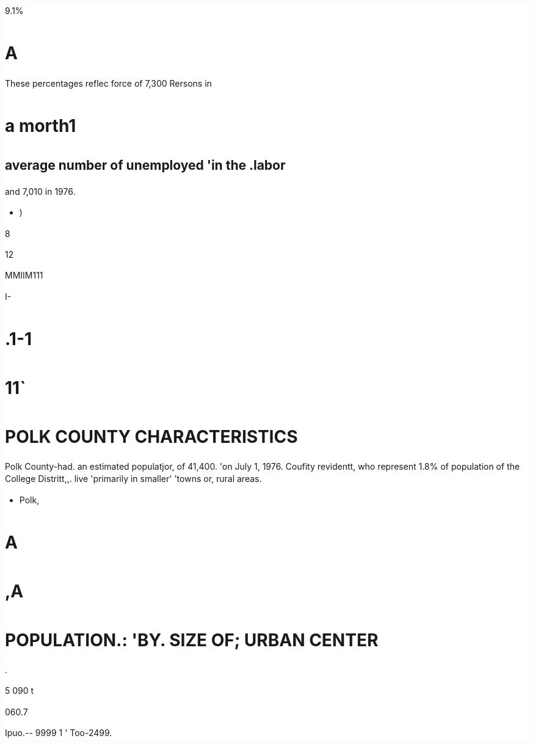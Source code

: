 9.1%

# A

These percentages reflec force of 7,300 Rersons in

# a morth1

## average number of unemployed 'in the .labor

and 7,010 in 1976.

- )

8

12

MMIIM111

I-

# .1-1

# 11`

# POLK COUNTY CHARACTERISTICS

Polk County-had. an estimated populatjor, of 41,400. 'on July 1, 1976. Coufity revidentt, who represent 1.8% of population of the College Distritt,,. live 'primarily in smaller' 'towns or, rural areas.

- Polk,

# A

# ,A

# POPULATION.: 'BY. SIZE OF; URBAN CENTER

.

5 090 t

060.7

Ipuo.-- 9999 1 ' Too-2499.
